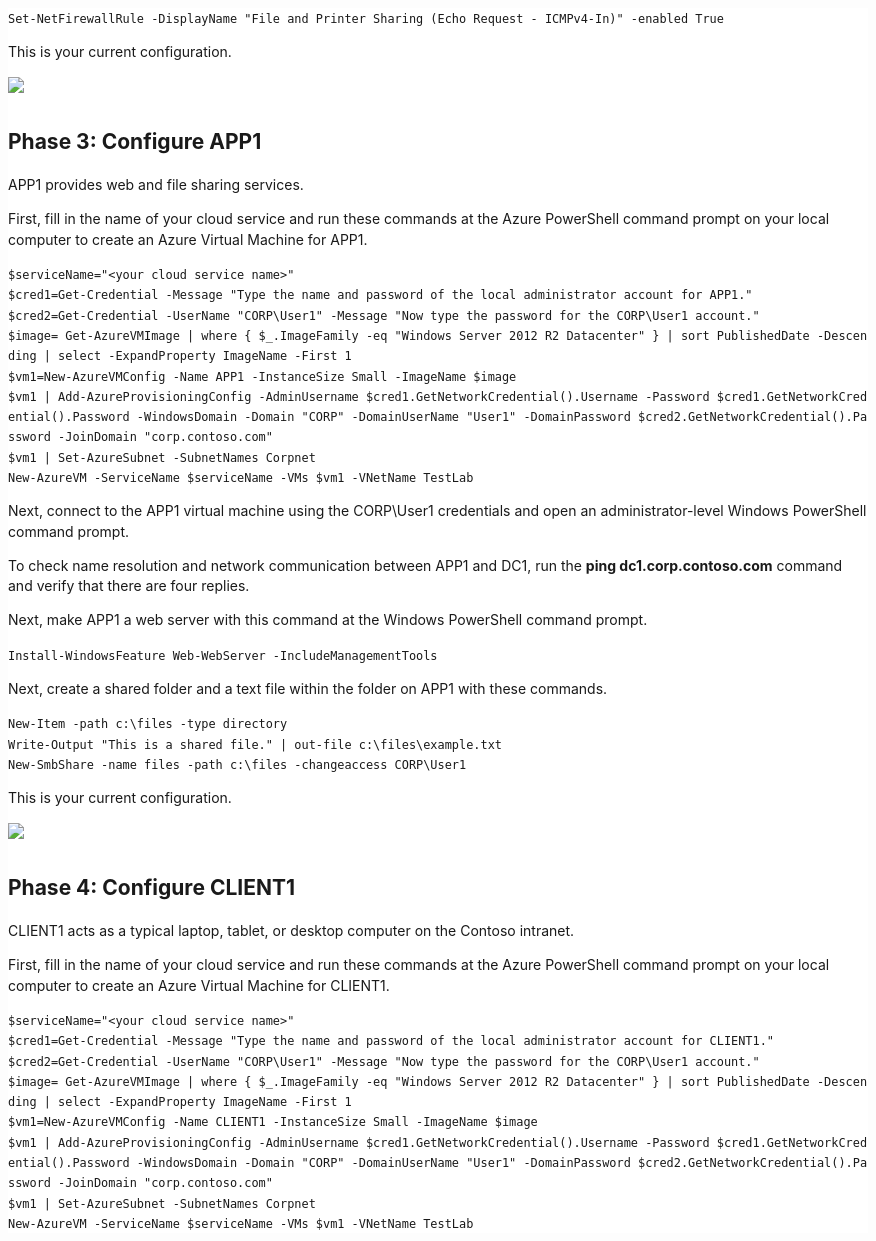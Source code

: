 	Set-NetFirewallRule -DisplayName "File and Printer Sharing (Echo Request - ICMPv4-In)" -enabled True

This is your current configuration.

![](./media/virtual-machines-windows-classic-test-config-env/BC_TLG02.png)

## Phase 3: Configure APP1

APP1 provides web and file sharing services.

First, fill in the name of your cloud service and run these commands at the Azure PowerShell command prompt on your local computer to create an Azure Virtual Machine for APP1.

	$serviceName="<your cloud service name>"
	$cred1=Get-Credential -Message "Type the name and password of the local administrator account for APP1."
	$cred2=Get-Credential -UserName "CORP\User1" -Message "Now type the password for the CORP\User1 account."
	$image= Get-AzureVMImage | where { $_.ImageFamily -eq "Windows Server 2012 R2 Datacenter" } | sort PublishedDate -Descending | select -ExpandProperty ImageName -First 1
	$vm1=New-AzureVMConfig -Name APP1 -InstanceSize Small -ImageName $image
	$vm1 | Add-AzureProvisioningConfig -AdminUsername $cred1.GetNetworkCredential().Username -Password $cred1.GetNetworkCredential().Password -WindowsDomain -Domain "CORP" -DomainUserName "User1" -DomainPassword $cred2.GetNetworkCredential().Password -JoinDomain "corp.contoso.com"
	$vm1 | Set-AzureSubnet -SubnetNames Corpnet
	New-AzureVM -ServiceName $serviceName -VMs $vm1 -VNetName TestLab

Next, connect to the APP1 virtual machine using the CORP\User1 credentials and open an administrator-level Windows PowerShell command prompt.

To check name resolution and network communication between APP1 and DC1, run the **ping dc1.corp.contoso.com** command and verify that there are four replies.

Next, make APP1 a web server with this command at the Windows PowerShell command prompt.

	Install-WindowsFeature Web-WebServer -IncludeManagementTools

Next, create a shared folder and a text file within the folder on APP1 with these commands.

	New-Item -path c:\files -type directory
	Write-Output "This is a shared file." | out-file c:\files\example.txt
	New-SmbShare -name files -path c:\files -changeaccess CORP\User1

This is your current configuration.

![](./media/virtual-machines-windows-classic-test-config-env/BC_TLG03.png)

## Phase 4: Configure CLIENT1

CLIENT1 acts as a typical laptop, tablet, or desktop computer on the Contoso intranet.

First, fill in the name of your cloud service and run these commands at the Azure PowerShell command prompt on your local computer to create an Azure Virtual Machine for CLIENT1.

	$serviceName="<your cloud service name>"
	$cred1=Get-Credential -Message "Type the name and password of the local administrator account for CLIENT1."
	$cred2=Get-Credential -UserName "CORP\User1" -Message "Now type the password for the CORP\User1 account."
	$image= Get-AzureVMImage | where { $_.ImageFamily -eq "Windows Server 2012 R2 Datacenter" } | sort PublishedDate -Descending | select -ExpandProperty ImageName -First 1
	$vm1=New-AzureVMConfig -Name CLIENT1 -InstanceSize Small -ImageName $image
	$vm1 | Add-AzureProvisioningConfig -AdminUsername $cred1.GetNetworkCredential().Username -Password $cred1.GetNetworkCredential().Password -WindowsDomain -Domain "CORP" -DomainUserName "User1" -DomainPassword $cred2.GetNetworkCredential().Password -JoinDomain "corp.contoso.com"
	$vm1 | Set-AzureSubnet -SubnetNames Corpnet
	New-AzureVM -ServiceName $serviceName -VMs $vm1 -VNetName TestLab

